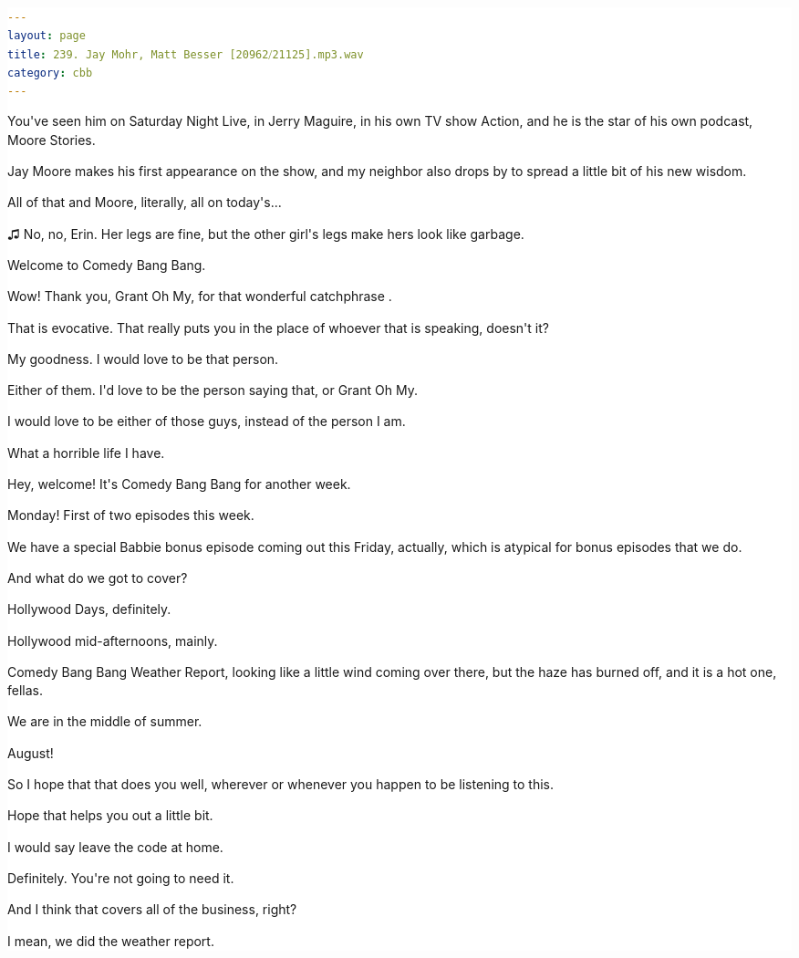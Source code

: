 ```yaml
---
layout: page
title: 239. Jay Mohr, Matt Besser [20962⧸21125].mp3.wav
category: cbb 
---
```


You've seen him on Saturday Night Live, in Jerry Maguire, in his own TV show Action, and he is the star of his own podcast, Moore Stories.

Jay Moore makes his first appearance on the show, and my neighbor also drops by to spread a little bit of his new wisdom.

All of that and Moore, literally, all on today's...

♫ No, no, Erin. Her legs are fine, but the other girl's legs make hers look like garbage.

Welcome to Comedy Bang Bang.

Wow! Thank you, Grant Oh My, for that wonderful catchphrase .

That is evocative. That really puts you in the place of whoever that is speaking, doesn't it?

My goodness. I would love to be that person.

Either of them. I'd love to be the person saying that, or Grant Oh My.

I would love to be either of those guys, instead of the person I am.

What a horrible life I have.

Hey, welcome! It's Comedy Bang Bang for another week.

Monday! First of two episodes this week.

We have a special Babbie bonus episode coming out this Friday, actually, which is atypical for bonus episodes that we do.

And what do we got to cover?

Hollywood Days, definitely.

Hollywood mid-afternoons, mainly.

Comedy Bang Bang Weather Report, looking like a little wind coming over there, but the haze has burned off, and it is a hot one, fellas.

We are in the middle of summer.

August!

So I hope that that does you well, wherever or whenever you happen to be listening to this.

Hope that helps you out a little bit.

I would say leave the code at home.

Definitely. You're not going to need it.

And I think that covers all of the business, right?

I mean, we did the weather report.
